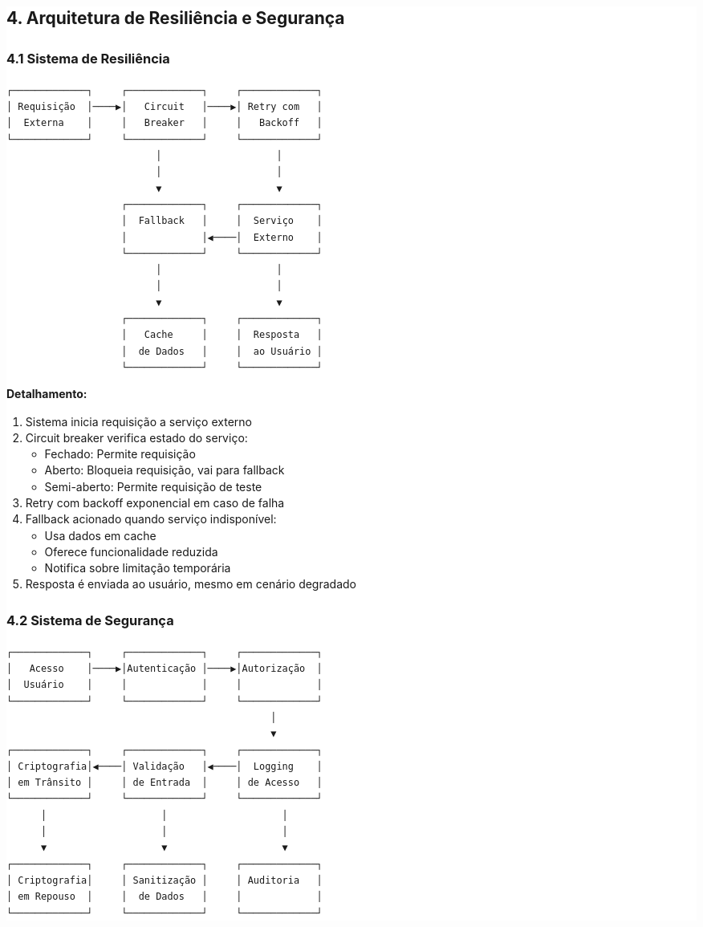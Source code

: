 ## 4. Arquitetura de Resiliência e Segurança

### 4.1 Sistema de Resiliência

```
┌─────────────┐     ┌─────────────┐     ┌─────────────┐
│ Requisição  │────▶│   Circuit   │────▶│ Retry com   │
│  Externa    │     │   Breaker   │     │   Backoff   │
└─────────────┘     └─────────────┘     └─────────────┘
                          │                    │
                          │                    │
                          ▼                    ▼
                    ┌─────────────┐     ┌─────────────┐
                    │  Fallback   │     │  Serviço    │
                    │             │◀────│  Externo    │
                    └─────────────┘     └─────────────┘
                          │                    │
                          │                    │
                          ▼                    ▼
                    ┌─────────────┐     ┌─────────────┐
                    │   Cache     │     │  Resposta   │
                    │  de Dados   │     │  ao Usuário │
                    └─────────────┘     └─────────────┘
```

**Detalhamento:**
1. Sistema inicia requisição a serviço externo
2. Circuit breaker verifica estado do serviço:
   - Fechado: Permite requisição
   - Aberto: Bloqueia requisição, vai para fallback
   - Semi-aberto: Permite requisição de teste
3. Retry com backoff exponencial em caso de falha
4. Fallback acionado quando serviço indisponível:
   - Usa dados em cache
   - Oferece funcionalidade reduzida
   - Notifica sobre limitação temporária
5. Resposta é enviada ao usuário, mesmo em cenário degradado

### 4.2 Sistema de Segurança

```
┌─────────────┐     ┌─────────────┐     ┌─────────────┐
│   Acesso    │────▶│Autenticação │────▶│Autorização  │
│  Usuário    │     │             │     │             │
└─────────────┘     └─────────────┘     └─────────────┘
                                              │
                                              ▼
┌─────────────┐     ┌─────────────┐     ┌─────────────┐
│ Criptografia│◀────│ Validação   │◀────│  Logging    │
│ em Trânsito │     │ de Entrada  │     │ de Acesso   │
└─────────────┘     └─────────────┘     └─────────────┘
      │                    │                    │
      │                    │                    │
      ▼                    ▼                    ▼
┌─────────────┐     ┌─────────────┐     ┌─────────────┐
│ Criptografia│     │ Sanitização │     │ Auditoria   │
│ em Repouso  │     │  de Dados   │     │             │
└─────────────┘     └─────────────┘     └─────────────┘
```
